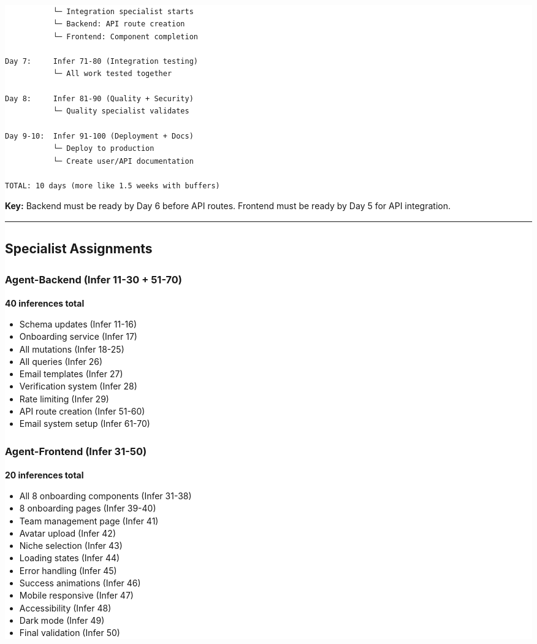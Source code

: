 ```
           └─ Integration specialist starts
           └─ Backend: API route creation
           └─ Frontend: Component completion

Day 7:     Infer 71-80 (Integration testing)
           └─ All work tested together

Day 8:     Infer 81-90 (Quality + Security)
           └─ Quality specialist validates

Day 9-10:  Infer 91-100 (Deployment + Docs)
           └─ Deploy to production
           └─ Create user/API documentation

TOTAL: 10 days (more like 1.5 weeks with buffers)
```

**Key:** Backend must be ready by Day 6 before API routes. Frontend must be ready by Day 5 for API integration.

---

## Specialist Assignments

### Agent-Backend (Infer 11-30 + 51-70)
**40 inferences total**
- Schema updates (Infer 11-16)
- Onboarding service (Infer 17)
- All mutations (Infer 18-25)
- All queries (Infer 26)
- Email templates (Infer 27)
- Verification system (Infer 28)
- Rate limiting (Infer 29)
- API route creation (Infer 51-60)
- Email system setup (Infer 61-70)

### Agent-Frontend (Infer 31-50)
**20 inferences total**
- All 8 onboarding components (Infer 31-38)
- 8 onboarding pages (Infer 39-40)
- Team management page (Infer 41)
- Avatar upload (Infer 42)
- Niche selection (Infer 43)
- Loading states (Infer 44)
- Error handling (Infer 45)
- Success animations (Infer 46)
- Mobile responsive (Infer 47)
- Accessibility (Infer 48)
- Dark mode (Infer 49)
- Final validation (Infer 50)
